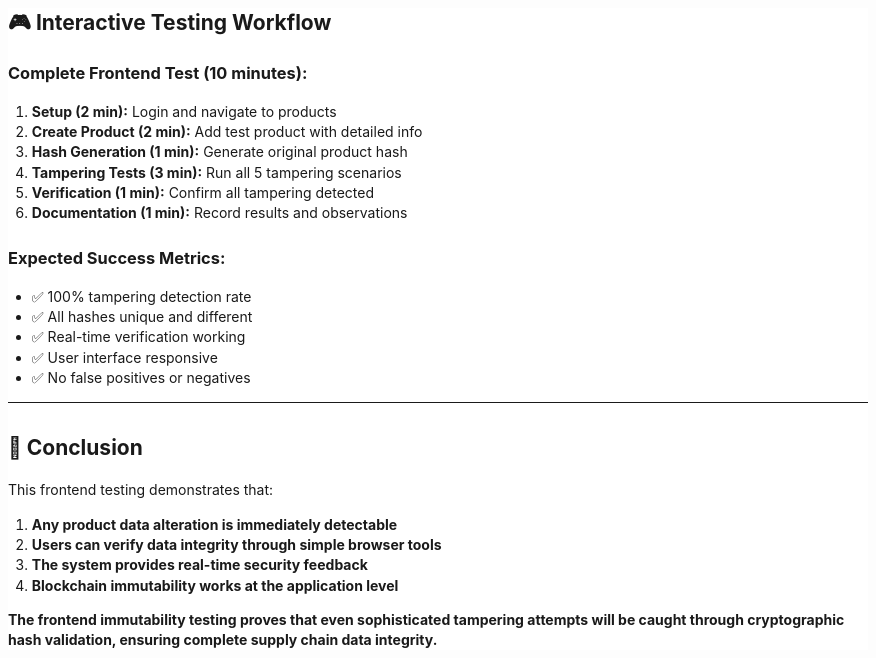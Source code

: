 
## 🎮 **Interactive Testing Workflow**

### **Complete Frontend Test (10 minutes):**

1. **Setup (2 min):** Login and navigate to products
2. **Create Product (2 min):** Add test product with detailed info
3. **Hash Generation (1 min):** Generate original product hash
4. **Tampering Tests (3 min):** Run all 5 tampering scenarios
5. **Verification (1 min):** Confirm all tampering detected
6. **Documentation (1 min):** Record results and observations

### **Expected Success Metrics:**
- ✅ 100% tampering detection rate
- ✅ All hashes unique and different
- ✅ Real-time verification working
- ✅ User interface responsive
- ✅ No false positives or negatives

---

## 🏁 **Conclusion**

This frontend testing demonstrates that:

1. **Any product data alteration is immediately detectable**
2. **Users can verify data integrity through simple browser tools**
3. **The system provides real-time security feedback**
4. **Blockchain immutability works at the application level**

**The frontend immutability testing proves that even sophisticated tampering attempts will be caught through cryptographic hash validation, ensuring complete supply chain data integrity.**